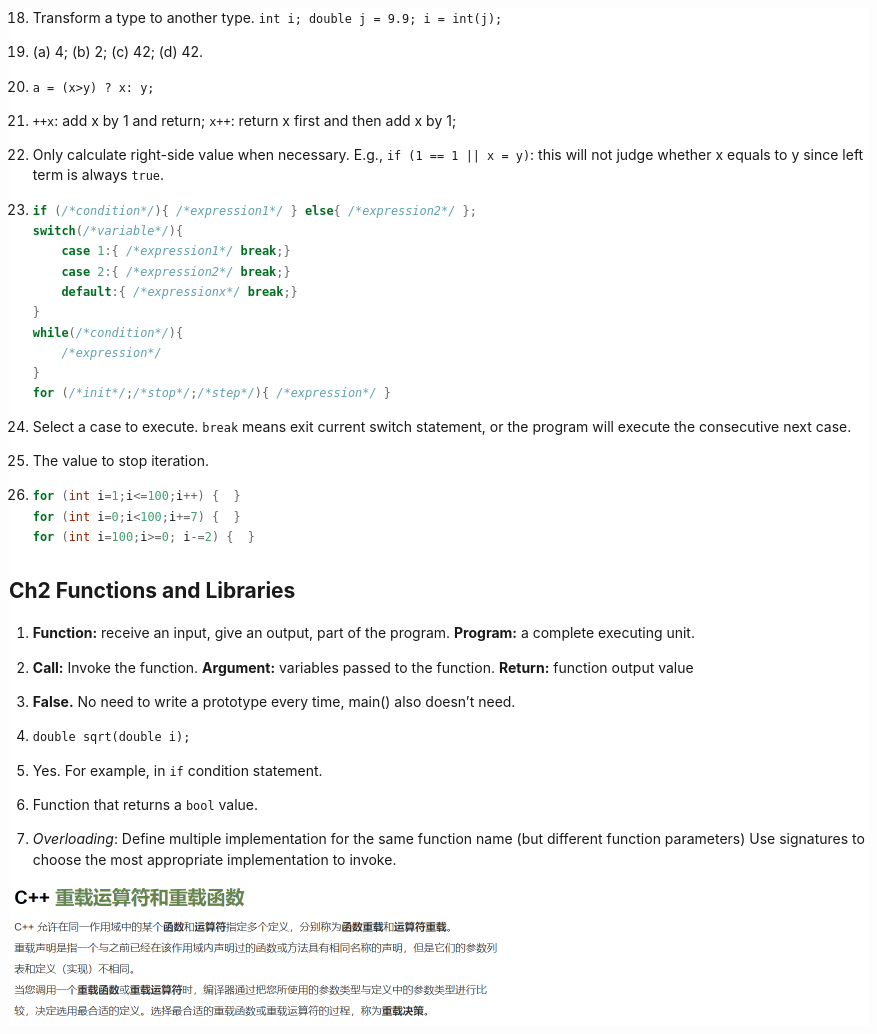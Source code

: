 18. Transform a type to another type. `int i; double j = 9.9; i = int(j);`

19. (a) 4; (b) 2; (c) 42; (d) 42.

20. `a = (x>y) ? x: y;`

21. `++x`: add x by 1 and return; `x++`: return x first and then add x by 1;

22. Only calculate right-side value when necessary. E.g., `if (1 == 1 || x = y)`: this will not judge whether x equals to y since left term is always `true`.

23. ```cpp
    if (/*condition*/){ /*expression1*/ } else{ /*expression2*/ };
    switch(/*variable*/){
        case 1:{ /*expression1*/ break;} 
        case 2:{ /*expression2*/ break;}
        default:{ /*expressionx*/ break;}
    }
    while(/*condition*/){
        /*expression*/
    }
    for (/*init*/;/*stop*/;/*step*/){ /*expression*/ }
    ```

24. Select a case to execute. `break` means exit current switch statement, or the program will execute the consecutive next case.

25. The value to stop iteration.

26. ```cpp
    for (int i=1;i<=100;i++) {  }
    for (int i=0;i<100;i+=7) {  }   
    for (int i=100;i>=0; i-=2) {  }
    ```

    

## Ch2 Functions and Libraries

1. **Function:** receive an input, give an output, part of the program. **Program:** a complete executing unit.
2. **Call:** Invoke the function. **Argument:** variables passed to the function. **Return:** function output value

3. **False.** No need to write a prototype every time, main() also doesn’t need.
4. `double sqrt(double i);`
5. Yes. For example, in `if` condition statement.
6. Function that returns a `bool` value.
7. *Overloading*: Define multiple implementation for the same function name (but different function parameters) Use signatures to choose the most appropriate implementation to invoke.

<img src="images/ch2a.png" alt="ch2a" style="zoom:50%;" />

